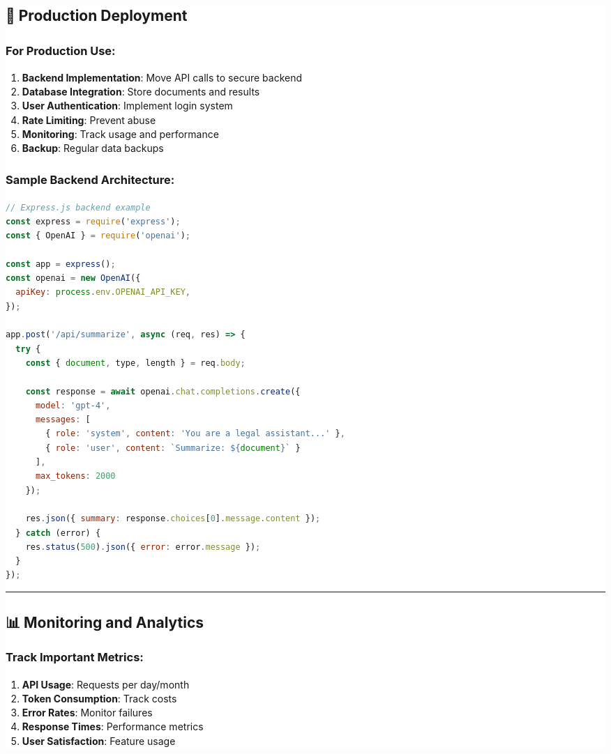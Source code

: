 
## 🚀 Production Deployment

### For Production Use:

1. **Backend Implementation**: Move API calls to secure backend
2. **Database Integration**: Store documents and results
3. **User Authentication**: Implement login system
4. **Rate Limiting**: Prevent abuse
5. **Monitoring**: Track usage and performance
6. **Backup**: Regular data backups

### Sample Backend Architecture:

```javascript
// Express.js backend example
const express = require('express');
const { OpenAI } = require('openai');

const app = express();
const openai = new OpenAI({
  apiKey: process.env.OPENAI_API_KEY,
});

app.post('/api/summarize', async (req, res) => {
  try {
    const { document, type, length } = req.body;
    
    const response = await openai.chat.completions.create({
      model: 'gpt-4',
      messages: [
        { role: 'system', content: 'You are a legal assistant...' },
        { role: 'user', content: `Summarize: ${document}` }
      ],
      max_tokens: 2000
    });

    res.json({ summary: response.choices[0].message.content });
  } catch (error) {
    res.status(500).json({ error: error.message });
  }
});
```

---

## 📊 Monitoring and Analytics

### Track Important Metrics:

1. **API Usage**: Requests per day/month
2. **Token Consumption**: Track costs
3. **Error Rates**: Monitor failures
4. **Response Times**: Performance metrics
5. **User Satisfaction**: Feature usage
